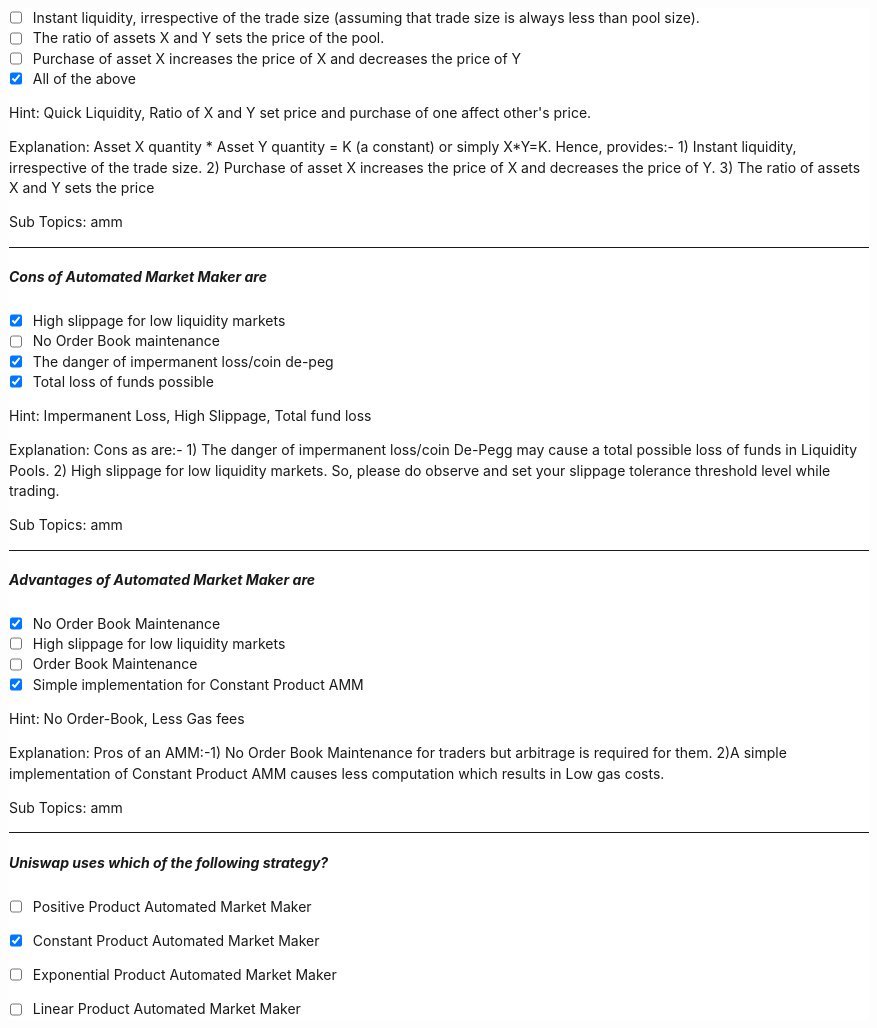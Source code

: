 - [ ]  Instant liquidity, irrespective of the trade size (assuming that trade size is always less than pool size).
- [ ]  The ratio of assets X and Y sets the price of the pool.
- [ ]  Purchase of asset X increases the price of X and decreases the price of Y
- [x]  All of the above
  
Hint: Quick Liquidity, Ratio of X and Y set price and purchase of one affect other's price.
         
Explanation: Asset X quantity * Asset Y quantity = K (a constant) or simply  X*Y=K. Hence, provides:- 1) Instant liquidity, irrespective of the trade size. 2) Purchase of asset X increases the price of X and decreases the price of Y. 3) The ratio of assets X and Y sets the price

Sub Topics: amm
 

---

##### Cons of Automated Market Maker are  

- [x]  High slippage for low liquidity markets
- [ ]  No Order Book maintenance
- [x]  The danger of impermanent loss/coin de-peg
- [x]  Total loss of funds possible
  
Hint: Impermanent Loss, High Slippage, Total fund loss
         
Explanation: Cons as are:- 1) The danger of impermanent loss/coin De-Pegg may cause a total possible loss of funds in Liquidity Pools. 2) High slippage for low liquidity markets. So, please do observe and set your slippage tolerance threshold level while trading.

Sub Topics: amm
 

---

##### Advantages of Automated Market Maker are  

- [x]  No Order Book Maintenance
- [ ]  High slippage for low liquidity markets
- [ ]  Order Book Maintenance
- [x]  Simple implementation for Constant Product AMM
  
Hint: No Order-Book, Less Gas fees
         
Explanation: Pros of an AMM:-1) No Order Book Maintenance for traders but arbitrage is required for them. 2)A simple implementation of Constant Product AMM causes less computation which results in Low gas costs.

Sub Topics: amm
 

---

##### Uniswap uses which of the following strategy?  

- [ ]  Positive Product Automated Market Maker
- [x]  Constant Product Automated Market Maker
- [ ]  Exponential Product Automated Market Maker
- [ ]  Linear Product Automated Market Maker
  